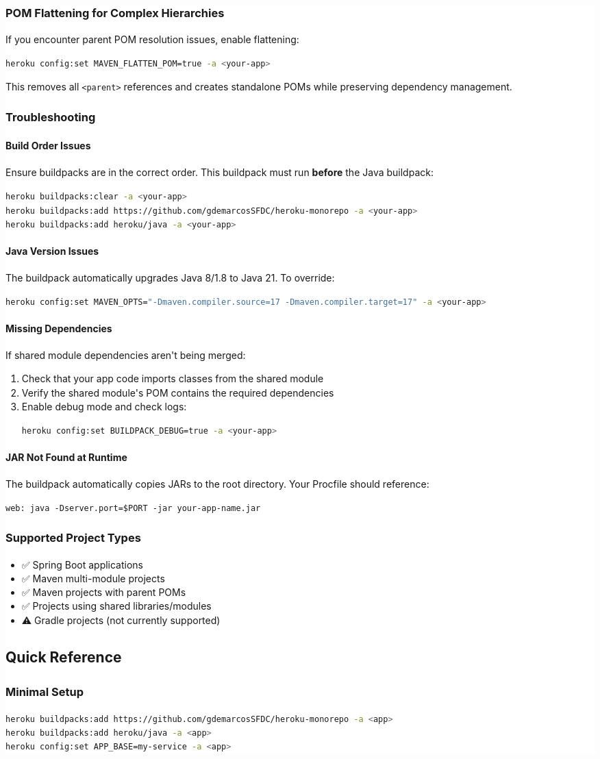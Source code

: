 ### POM Flattening for Complex Hierarchies

If you encounter parent POM resolution issues, enable flattening:

```bash
heroku config:set MAVEN_FLATTEN_POM=true -a <your-app>
```

This removes all `<parent>` references and creates standalone POMs while preserving dependency management.

### Troubleshooting

#### Build Order Issues
Ensure buildpacks are in the correct order. This buildpack must run **before** the Java buildpack:

```bash
heroku buildpacks:clear -a <your-app>
heroku buildpacks:add https://github.com/gdemarcosSFDC/heroku-monorepo -a <your-app>
heroku buildpacks:add heroku/java -a <your-app>
```

#### Java Version Issues
The buildpack automatically upgrades Java 8/1.8 to Java 21. To override:

```bash
heroku config:set MAVEN_OPTS="-Dmaven.compiler.source=17 -Dmaven.compiler.target=17" -a <your-app>
```

#### Missing Dependencies
If shared module dependencies aren't being merged:
1. Check that your app code imports classes from the shared module
2. Verify the shared module's POM contains the required dependencies
3. Enable debug mode and check logs:
   ```bash
   heroku config:set BUILDPACK_DEBUG=true -a <your-app>
   ```

#### JAR Not Found at Runtime
The buildpack automatically copies JARs to the root directory. Your Procfile should reference:
```
web: java -Dserver.port=$PORT -jar your-app-name.jar
```

### Supported Project Types

- ✅ Spring Boot applications
- ✅ Maven multi-module projects  
- ✅ Maven projects with parent POMs
- ✅ Projects using shared libraries/modules
- ⚠️ Gradle projects (not currently supported)

## Quick Reference

### Minimal Setup
```bash
heroku buildpacks:add https://github.com/gdemarcosSFDC/heroku-monorepo -a <app>
heroku buildpacks:add heroku/java -a <app>
heroku config:set APP_BASE=my-service -a <app>
```
